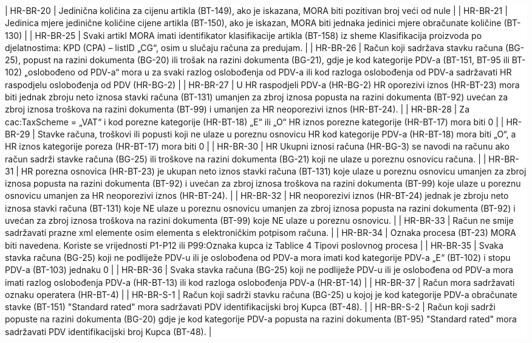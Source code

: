 | HR-BR-20   | Jedinična količina za cijenu artikla (BT-149), ako je iskazana, MORA biti pozitivan broj veći od nule                                                                                                                                                                                                                                      |
| HR-BR-21   | Jedinica mjere jedinične količine cijene artikla (BT-150), ako je iskazan, MORA biti jednaka jedinici mjere obračunate količine (BT-130)                                                                                                                                                                                                   |
| HR-BR-25   | Svaki artikl MORA imati identifikator klasifikacije artikla (BT-158) iz sheme Klasifikacija proizvoda po djelatnostima: KPD (CPA) – listID „CG“, osim u slučaju računa za predujam.                                                                                                                                                        |
| HR-BR-26   | Račun koji sadržava stavku računa (BG-25), popust na razini dokumenta (BG-20) ili trošak na razini dokumenta (BG-21), gdje je kod kategorije PDV-a (BT-151, BT-95 ili BT-102) „oslobođeno od PDV-a“ mora u za svaki razlog oslobođenja od PDV-a ili kod razloga oslobođenja od PDV-a sadržavati HR raspodjelu oslobođenja od PDV (HR-BG-2) |
| HR-BR-27   | U HR raspodjeli PDV-a (HR-BG-2) HR oporezivi iznos (HR-BT-23) mora biti jednak zbroju neto iznosa stavki računa (BT-131) umanjen za zbroj iznosa popusta na razini dokumenta (BT-92) uvećan za zbroj iznosa troškova na razini dokumenta (BT-99) i umanjen za HR neoporezivi iznos (HR-BT-24).                                             |
| HR-BR-28   | Za cac:TaxScheme = „VAT“ i kod porezne kategorije (HR-BT-18) „E“ ili „O“ HR iznos porezne kategorije (HR-BT-17) mora biti 0                                                                                                                                                                                                                |
| HR-BR-29   | Stavke računa, troškovi ili popusti koji ne ulaze u poreznu osnovicu HR kod kategorije PDV-a (HR-BT-18) mora biti „O“, a HR iznos kategorije poreza (HR-BT-17) mora biti 0                                                                                                                                                                 |
| HR-BR-30   | HR Ukupni iznosi računa (HR-BG-3) se navodi na računu ako račun sadrži stavke računa (BG-25) ili troškove na razini dokumenta (BG-21) koji ne ulaze u poreznu osnovicu računa.                                                                                                                                                             |
| HR-BR-31   | HR porezna osnovica (HR-BT-23) je ukupan neto iznos stavki računa (BT-131) koje ulaze u poreznu osnovicu umanjen za zbroj iznosa popusta na razini dokumenta (BT-92) i uvećan za zbroj iznosa troškova na razini dokumenta (BT-99) koje ulaze u poreznu osnovicu umanjen za HR neoporezivi iznos (HR-BT-24).                               |
| HR-BR-32   | HR neoporezivi iznos (HR-BT-24) jednak je zbroju neto iznosa stavki računa (BT-131) koje NE ulaze u poreznu osnovicu umanjen za zbroj iznosa popusta na razini dokumenta (BT-92) i uvećan za zbroj iznosa troškova na razini dokumenta (BT-99) koje NE ulaze u poreznu osnovicu.                                                           |
| HR-BR-33   | Račun ne smije sadržavati prazne xml elemente osim elementa s elektroničkim potpisom računa.                                                                                                                                                                                                                                               |
| HR-BR-34   | Oznaka procesa (BT-23) MORA biti navedena. Koriste se vrijednosti P1-P12 ili P99:Oznaka kupca iz Tablice 4 Tipovi poslovnog procesa                                                                                                                                                                                                        |
| HR-BR-35   | Svaka stavka računa (BG-25) koji ne podliježe PDV-u ili je oslobođena od PDV-a mora imati kod kategorije PDV-a „E“ (BT-102) i stopu PDV-a (BT-103) jednaku 0                                                                                                                                                                               |
| HR-BR-36   | Svaka stavka računa (BG-25) koji ne podliježe PDV-u ili je oslobođena od PDV-a mora imati razlog oslobođenja PDV-a (HR-BT-13) ili kod razloga oslobođenja PDV-a (HR-BT-14)                                                                                                                                                                 |
| HR-BR-37   | Račun mora sadržavati oznaku operatera (HR-BT-4)                                                                                                                                                                                                                                                                                           |
| HR-BR-S-1  | Račun koji sadrži stavku računa (BG-25) u kojoj je kod kategorije PDV-a obračunate stavke (BT-151) "Standard rated" mora sadržavati PDV identifikacijski broj Kupca (BT-48).                                                                                                                                                               |
| HR-BR-S-2  | Račun koji sadrži popuste na razini dokumenta (BG-20) gdje je kod kategorije PDV-a popusta na razini dokumenta (BT-95) "Standard rated" mora sadržavati PDV identifikacijski broj Kupca (BT-48).                                                                                                                                           |